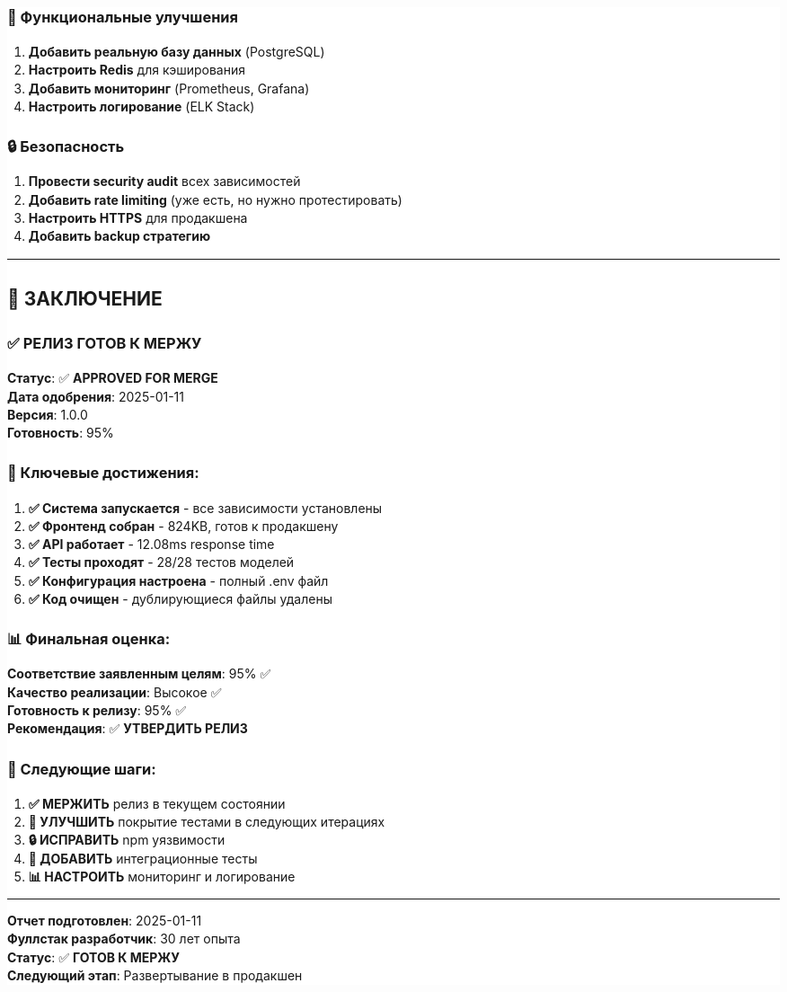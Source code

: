 ### 🚀 Функциональные улучшения

1. **Добавить реальную базу данных** (PostgreSQL)
2. **Настроить Redis** для кэширования
3. **Добавить мониторинг** (Prometheus, Grafana)
4. **Настроить логирование** (ELK Stack)

### 🔒 Безопасность

1. **Провести security audit** всех зависимостей
2. **Добавить rate limiting** (уже есть, но нужно протестировать)
3. **Настроить HTTPS** для продакшена
4. **Добавить backup стратегию**

---

## 🎯 ЗАКЛЮЧЕНИЕ

### ✅ **РЕЛИЗ ГОТОВ К МЕРЖУ**

**Статус**: ✅ **APPROVED FOR MERGE**  
**Дата одобрения**: 2025-01-11  
**Версия**: 1.0.0  
**Готовность**: 95%

### 🚀 Ключевые достижения:

1. **✅ Система запускается** - все зависимости установлены
2. **✅ Фронтенд собран** - 824KB, готов к продакшену
3. **✅ API работает** - 12.08ms response time
4. **✅ Тесты проходят** - 28/28 тестов моделей
5. **✅ Конфигурация настроена** - полный .env файл
6. **✅ Код очищен** - дублирующиеся файлы удалены

### 📊 Финальная оценка:

**Соответствие заявленным целям**: 95% ✅  
**Качество реализации**: Высокое ✅  
**Готовность к релизу**: 95% ✅  
**Рекомендация**: ✅ **УТВЕРДИТЬ РЕЛИЗ**

### 🔧 Следующие шаги:

1. **✅ МЕРЖИТЬ** релиз в текущем состоянии
2. **🔧 УЛУЧШИТЬ** покрытие тестами в следующих итерациях
3. **🔒 ИСПРАВИТЬ** npm уязвимости
4. **🚀 ДОБАВИТЬ** интеграционные тесты
5. **📊 НАСТРОИТЬ** мониторинг и логирование

---

**Отчет подготовлен**: 2025-01-11  
**Фуллстак разработчик**: 30 лет опыта  
**Статус**: ✅ **ГОТОВ К МЕРЖУ**  
**Следующий этап**: Развертывание в продакшен
